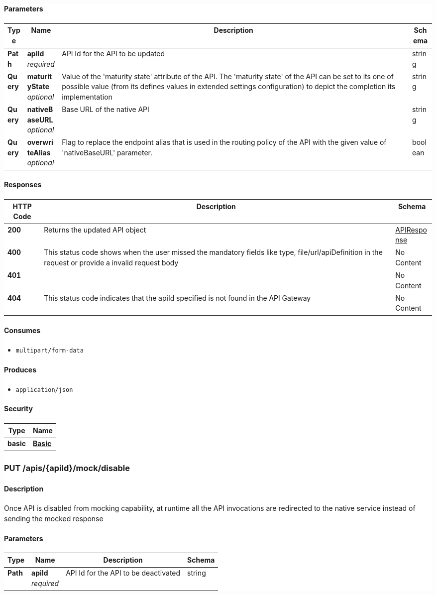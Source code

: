 
#### Parameters

|Type|Name|Description|Schema|
|---|---|---|---|
|**Path**|**apiId**  <br>*required*|API Id for the API to be updated|string|
|**Query**|**maturityState**  <br>*optional*|Value of the 'maturity state' attribute of the API. The 'maturity state' of the API can be set to its one of possible value (from its defines values in extended settings configuration) to depict the completion its implementation|string|
|**Query**|**nativeBaseURL**  <br>*optional*|Base URL of the native API|string|
|**Query**|**overwriteAlias**  <br>*optional*|Flag to replace the endpoint alias that is used in the routing policy of the API with the given value of 'nativeBaseURL' parameter.|boolean|


#### Responses

|HTTP Code|Description|Schema|
|---|---|---|
|**200**|Returns the updated API object|[APIResponse](#apiresponse)|
|**400**|This status code shows when the user missed the mandatory fields like type, file/url/apiDefinition in the request or provide a invalid request body|No Content|
|**401**||No Content|
|**404**|This status code indicates that the apiId specified is not found in the API Gateway|No Content|


#### Consumes

* `multipart/form-data`


#### Produces

* `application/json`


#### Security

|Type|Name|
|---|---|
|**basic**|**[Basic](#basic)**|


<a name="disablemockapi"></a>
### PUT /apis/{apiId}/mock/disable

#### Description
Once API is disabled from mocking capability, at runtime all the API invocations are redirected to the native service instead of sending the mocked response


#### Parameters

|Type|Name|Description|Schema|
|---|---|---|---|
|**Path**|**apiId**  <br>*required*|API Id for the API to be deactivated|string|
